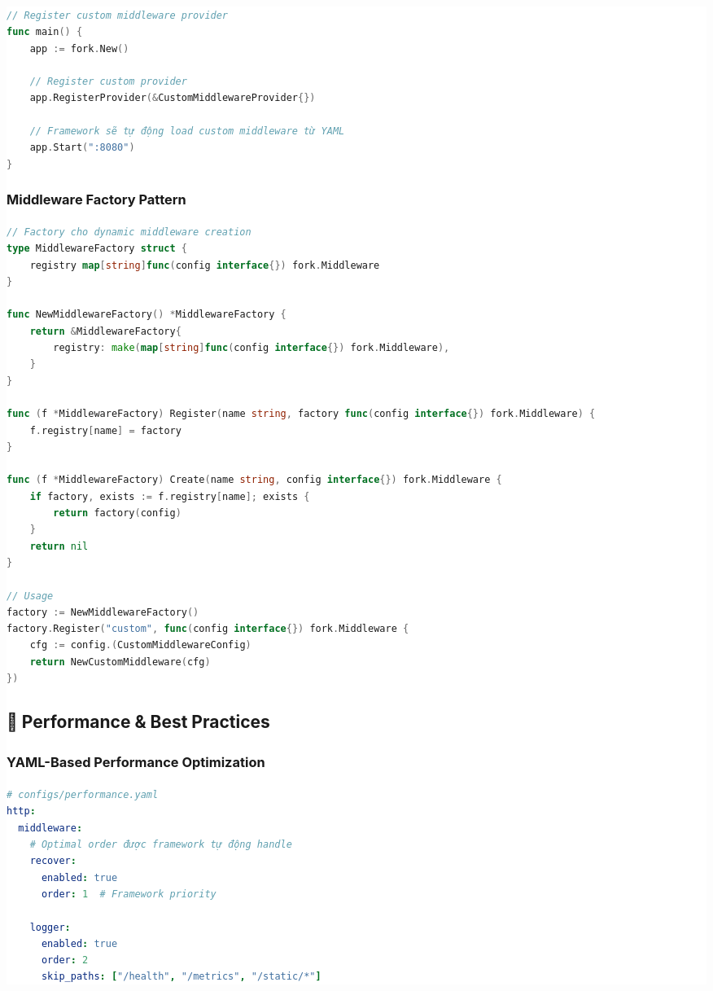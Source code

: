 ```go
// Register custom middleware provider
func main() {
    app := fork.New()
    
    // Register custom provider
    app.RegisterProvider(&CustomMiddlewareProvider{})
    
    // Framework sẽ tự động load custom middleware từ YAML
    app.Start(":8080")
}
```

### Middleware Factory Pattern

```go
// Factory cho dynamic middleware creation
type MiddlewareFactory struct {
    registry map[string]func(config interface{}) fork.Middleware
}

func NewMiddlewareFactory() *MiddlewareFactory {
    return &MiddlewareFactory{
        registry: make(map[string]func(config interface{}) fork.Middleware),
    }
}

func (f *MiddlewareFactory) Register(name string, factory func(config interface{}) fork.Middleware) {
    f.registry[name] = factory
}

func (f *MiddlewareFactory) Create(name string, config interface{}) fork.Middleware {
    if factory, exists := f.registry[name]; exists {
        return factory(config)
    }
    return nil
}

// Usage
factory := NewMiddlewareFactory()
factory.Register("custom", func(config interface{}) fork.Middleware {
    cfg := config.(CustomMiddlewareConfig)
    return NewCustomMiddleware(cfg)
})
```

## 🚀 Performance & Best Practices

### YAML-Based Performance Optimization

```yaml
# configs/performance.yaml
http:
  middleware:
    # Optimal order được framework tự động handle
    recover:
      enabled: true
      order: 1  # Framework priority
      
    logger:
      enabled: true
      order: 2
      skip_paths: ["/health", "/metrics", "/static/*"]
```